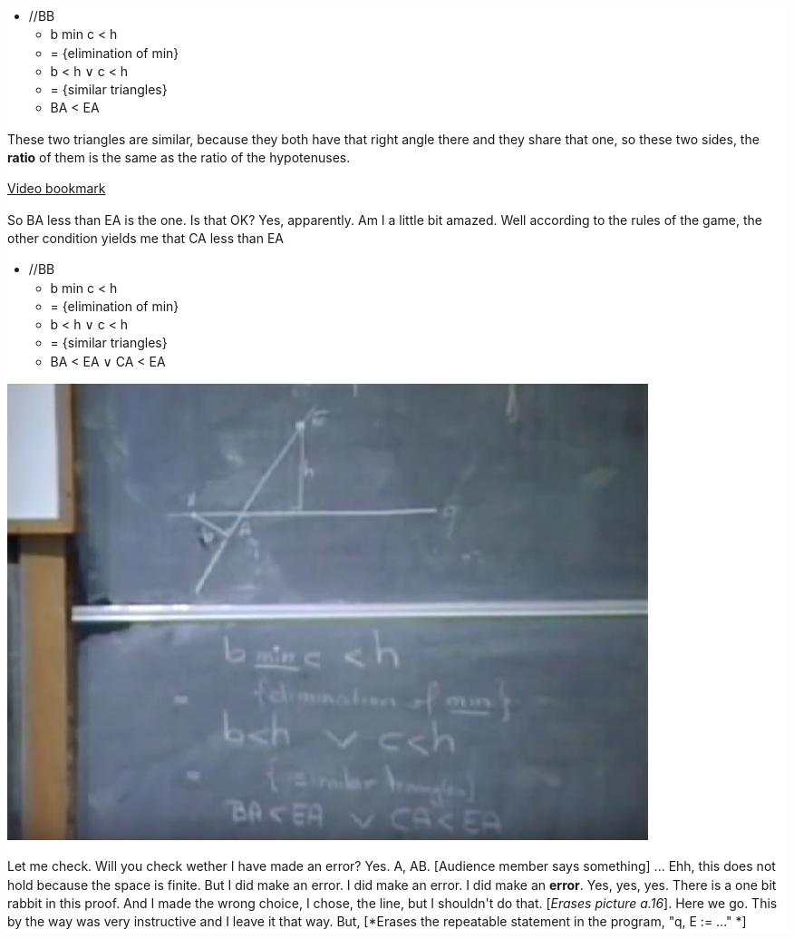 * //BB
  * b min c < h
  * = {elimination of min}
  * b < h ∨ c < h
  * = {similar triangles}
  * BA < EA

These two triangles are similar, because they both have that right angle there and they share that one, so these two sides, the **ratio** of them is the same as the ratio of the hypotenuses.

[Video bookmark](https://www.youtube.com/watch?v=U_zcIgNNjbw&t=30m15s)

So BA less than EA is the one. Is that OK? Yes, apparently. Am I a little bit amazed. Well according to the rules of the game, the other condition yields me that CA less than EA

* //BB
  * b min c < h
  * = {elimination of min}
  * b < h ∨ c < h
  * = {similar triangles}
  * BA < EA ∨ CA < EA

![a.16](a.16.png)

Let me check. Will you check wether I have made an error? Yes. A, AB. [Audience member says something] ... Ehh, this does not hold because the space is finite. But I did make an error. I did make an error. I did make an **error**. Yes, yes, yes. There is a one bit rabbit in this proof. And I made the wrong choice, I chose, the line, but I shouldn't do that. [*Erases picture a.16*]. Here we go. This by the way was very instructive and I leave it that way. But, [*Erases the repeatable statement in the program, "q, E := ..." *]
